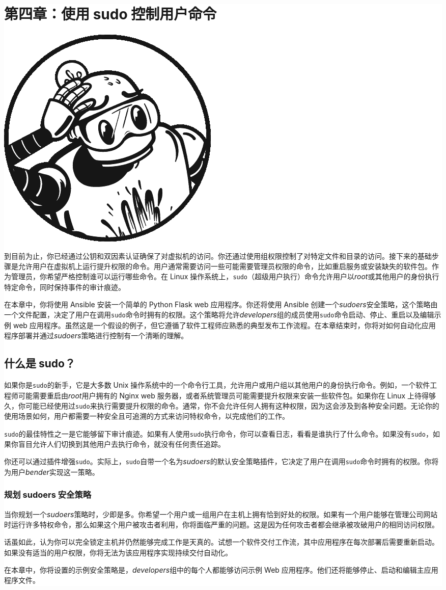 # 第四章：使用 sudo 控制用户命令

![](img/chapterart.png)

到目前为止，你已经通过公钥和双因素认证确保了对虚拟机的访问。你还通过使用组权限控制了对特定文件和目录的访问。接下来的基础步骤是允许用户在虚拟机上运行提升权限的命令。用户通常需要访问一些可能需要管理员权限的命令，比如重启服务或安装缺失的软件包。作为管理员，你希望严格控制谁可以运行哪些命令。在 Linux 操作系统上，`sudo`（超级用户执行）命令允许用户以*root*或其他用户的身份执行特定命令，同时保持事件的审计痕迹。

在本章中，你将使用 Ansible 安装一个简单的 Python Flask web 应用程序。你还将使用 Ansible 创建一个*sudoers*安全策略，这个策略由一个文件配置，决定了用户在调用`sudo`命令时拥有的权限。这个策略将允许*developers*组的成员使用`sudo`命令启动、停止、重启以及编辑示例 web 应用程序。虽然这是一个假设的例子，但它遵循了软件工程师应熟悉的典型发布工作流程。在本章结束时，你将对如何自动化应用程序部署并通过*sudoers*策略进行控制有一个清晰的理解。

## 什么是 sudo？

如果你是`sudo`的新手，它是大多数 Unix 操作系统中的一个命令行工具，允许用户或用户组以其他用户的身份执行命令。例如，一个软件工程师可能需要重启由*root*用户拥有的 Nginx web 服务器，或者系统管理员可能需要提升权限来安装一些软件包。如果你在 Linux 上待得够久，你可能已经使用过`sudo`来执行需要提升权限的命令。通常，你不会允许任何人拥有这种权限，因为这会涉及到各种安全问题。无论你的使用场景如何，用户都需要一种安全且可追溯的方式来访问特权命令，以完成他们的工作。

`sudo`的最佳特性之一是它能够留下审计痕迹。如果有人使用`sudo`执行命令，你可以查看日志，看看是谁执行了什么命令。如果没有`sudo`，如果你盲目允许人们切换到其他用户去执行命令，就没有任何责任追踪。

你还可以通过插件增强`sudo`。实际上，`sudo`自带一个名为*sudoers*的默认安全策略插件，它决定了用户在调用`sudo`命令时拥有的权限。你将为用户*bender*实现这一策略。

### 规划 sudoers 安全策略

当你规划一个*sudoers*策略时，少即是多。你希望一个用户或一组用户在主机上拥有恰到好处的权限。如果有一个用户能够在管理公司网站时运行许多特权命令，那么如果这个用户被攻击者利用，你将面临严重的问题。这是因为任何攻击者都会继承被攻破用户的相同访问权限。

话虽如此，认为你可以完全锁定主机并仍然能够完成工作是天真的。试想一个软件交付工作流，其中应用程序在每次部署后需要重新启动。如果没有适当的用户权限，你将无法为该应用程序实现持续交付自动化。

在本章中，你将设置的示例安全策略是，*developers*组中的每个人都能够访问示例 Web 应用程序。他们还将能够停止、启动和编辑主应用程序文件。
